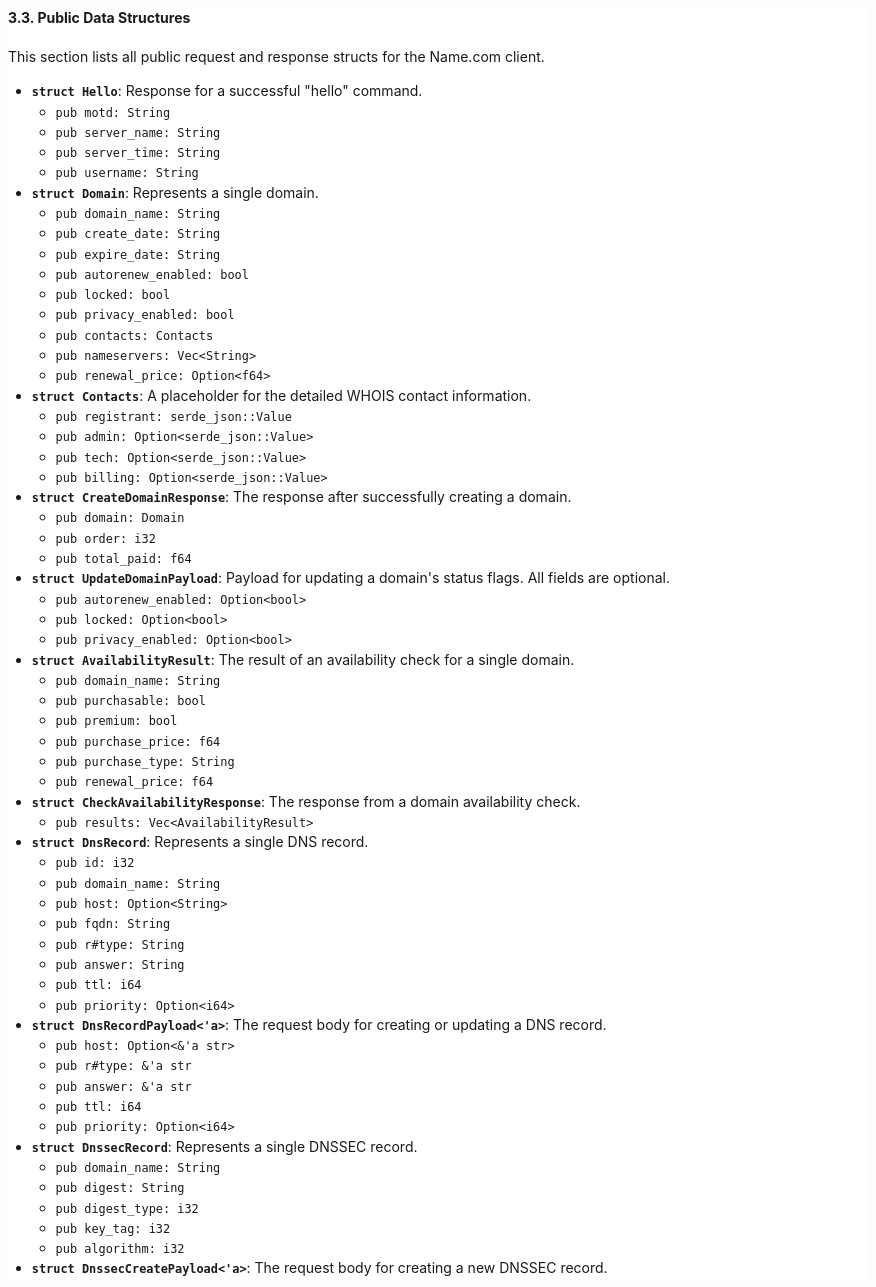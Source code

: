 #### **3.3. Public Data Structures**

This section lists all public request and response structs for the Name.com client.

*   **`struct Hello`**: Response for a successful "hello" command.
    *   `pub motd: String`
    *   `pub server_name: String`
    *   `pub server_time: String`
    *   `pub username: String`
*   **`struct Domain`**: Represents a single domain.
    *   `pub domain_name: String`
    *   `pub create_date: String`
    *   `pub expire_date: String`
    *   `pub autorenew_enabled: bool`
    *   `pub locked: bool`
    *   `pub privacy_enabled: bool`
    *   `pub contacts: Contacts`
    *   `pub nameservers: Vec<String>`
    *   `pub renewal_price: Option<f64>`
*   **`struct Contacts`**: A placeholder for the detailed WHOIS contact information.
    *   `pub registrant: serde_json::Value`
    *   `pub admin: Option<serde_json::Value>`
    *   `pub tech: Option<serde_json::Value>`
    *   `pub billing: Option<serde_json::Value>`
*   **`struct CreateDomainResponse`**: The response after successfully creating a domain.
    *   `pub domain: Domain`
    *   `pub order: i32`
    *   `pub total_paid: f64`
*   **`struct UpdateDomainPayload`**: Payload for updating a domain's status flags. All fields are optional.
    *   `pub autorenew_enabled: Option<bool>`
    *   `pub locked: Option<bool>`
    *   `pub privacy_enabled: Option<bool>`
*   **`struct AvailabilityResult`**: The result of an availability check for a single domain.
    *   `pub domain_name: String`
    *   `pub purchasable: bool`
    *   `pub premium: bool`
    *   `pub purchase_price: f64`
    *   `pub purchase_type: String`
    *   `pub renewal_price: f64`
*   **`struct CheckAvailabilityResponse`**: The response from a domain availability check.
    *   `pub results: Vec<AvailabilityResult>`
*   **`struct DnsRecord`**: Represents a single DNS record.
    *   `pub id: i32`
    *   `pub domain_name: String`
    *   `pub host: Option<String>`
    *   `pub fqdn: String`
    *   `pub r#type: String`
    *   `pub answer: String`
    *   `pub ttl: i64`
    *   `pub priority: Option<i64>`
*   **`struct DnsRecordPayload<'a>`**: The request body for creating or updating a DNS record.
    *   `pub host: Option<&'a str>`
    *   `pub r#type: &'a str`
    *   `pub answer: &'a str`
    *   `pub ttl: i64`
    *   `pub priority: Option<i64>`
*   **`struct DnssecRecord`**: Represents a single DNSSEC record.
    *   `pub domain_name: String`
    *   `pub digest: String`
    *   `pub digest_type: i32`
    *   `pub key_tag: i32`
    *   `pub algorithm: i32`
*   **`struct DnssecCreatePayload<'a>`**: The request body for creating a new DNSSEC record.